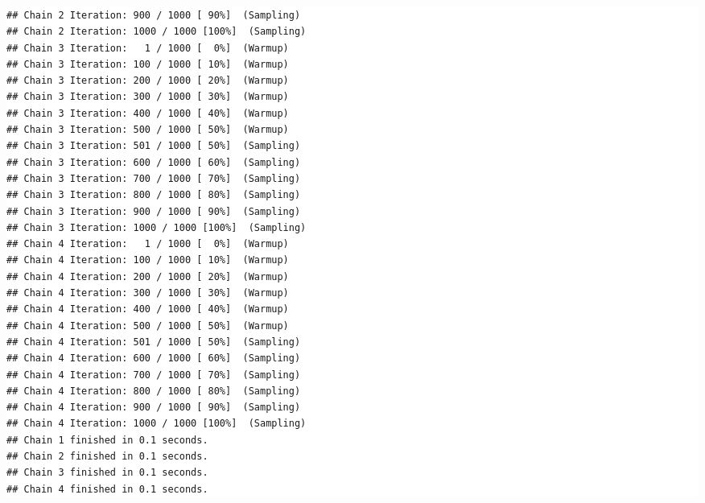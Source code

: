     ## Chain 2 Iteration: 900 / 1000 [ 90%]  (Sampling) 
    ## Chain 2 Iteration: 1000 / 1000 [100%]  (Sampling) 
    ## Chain 3 Iteration:   1 / 1000 [  0%]  (Warmup) 
    ## Chain 3 Iteration: 100 / 1000 [ 10%]  (Warmup) 
    ## Chain 3 Iteration: 200 / 1000 [ 20%]  (Warmup) 
    ## Chain 3 Iteration: 300 / 1000 [ 30%]  (Warmup) 
    ## Chain 3 Iteration: 400 / 1000 [ 40%]  (Warmup) 
    ## Chain 3 Iteration: 500 / 1000 [ 50%]  (Warmup) 
    ## Chain 3 Iteration: 501 / 1000 [ 50%]  (Sampling) 
    ## Chain 3 Iteration: 600 / 1000 [ 60%]  (Sampling) 
    ## Chain 3 Iteration: 700 / 1000 [ 70%]  (Sampling) 
    ## Chain 3 Iteration: 800 / 1000 [ 80%]  (Sampling) 
    ## Chain 3 Iteration: 900 / 1000 [ 90%]  (Sampling) 
    ## Chain 3 Iteration: 1000 / 1000 [100%]  (Sampling) 
    ## Chain 4 Iteration:   1 / 1000 [  0%]  (Warmup) 
    ## Chain 4 Iteration: 100 / 1000 [ 10%]  (Warmup) 
    ## Chain 4 Iteration: 200 / 1000 [ 20%]  (Warmup) 
    ## Chain 4 Iteration: 300 / 1000 [ 30%]  (Warmup) 
    ## Chain 4 Iteration: 400 / 1000 [ 40%]  (Warmup) 
    ## Chain 4 Iteration: 500 / 1000 [ 50%]  (Warmup) 
    ## Chain 4 Iteration: 501 / 1000 [ 50%]  (Sampling) 
    ## Chain 4 Iteration: 600 / 1000 [ 60%]  (Sampling) 
    ## Chain 4 Iteration: 700 / 1000 [ 70%]  (Sampling) 
    ## Chain 4 Iteration: 800 / 1000 [ 80%]  (Sampling) 
    ## Chain 4 Iteration: 900 / 1000 [ 90%]  (Sampling) 
    ## Chain 4 Iteration: 1000 / 1000 [100%]  (Sampling) 
    ## Chain 1 finished in 0.1 seconds.
    ## Chain 2 finished in 0.1 seconds.
    ## Chain 3 finished in 0.1 seconds.
    ## Chain 4 finished in 0.1 seconds.
